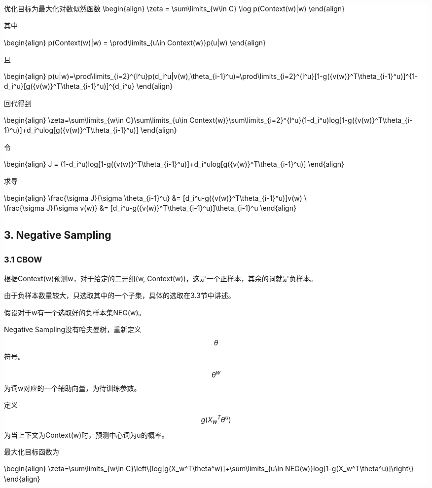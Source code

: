 优化目标为最大化对数似然函数
\begin{align}
\zeta = \sum\limits_{w\in C} \log p(Context(w)|w)
\end{align}

其中

\begin{align}
p(Context(w)|w) = \prod\limits_{u\in Context(w)}p(u|w)
\end{align}

且

\begin{align}
p(u|w)=\prod\limits_{i=2}^{l^u}p(d_i^u|v(w),\theta_{i-1}^u)=\prod\limits_{i=2}^{l^u}[1-g({v(w)}^T\theta_{i-1}^u)]^{1-d_i^u}[g({v(w)}^T\theta_{i-1}^u)]^{d_i^u}
\end{align}

回代得到

\begin{align}
\zeta=\sum\limits_{w\in C}\sum\limits_{u\in Context(w)}\sum\limits_{i=2}^{l^u}(1-d_i^u)log[1-g({v(w)}^T\theta_{i-1}^u)]+d_i^ulog[g({v(w)}^T\theta_{i-1}^u)]
\end{align}

令

\begin{align}
J = (1-d_i^u)log[1-g({v(w)}^T\theta_{i-1}^u)]+d_i^ulog[g({v(w)}^T\theta_{i-1}^u)]
\end{align}

求导

\begin{align}
\frac{\sigma J}{\sigma \theta_{i-1}^u} &= [d_i^u-g({v(w)}^T\theta_{i-1}^u)]v(w) \\\
\frac{\sigma J}{\sigma v(w)} &= [d_i^u-g({v(w)}^T\theta_{i-1}^u)]\theta_{i-1}^u
\end{align}

## 3. Negative Sampling

### 3.1 CBOW

根据Context(w)预测w，对于给定的二元组(w, Context(w))，这是一个正样本，其余的词就是负样本。

由于负样本数量较大，只选取其中的一个子集，具体的选取在3.3节中讲述。

假设对于w有一个选取好的负样本集NEG(w)。

Negative Sampling没有哈夫曼树，重新定义$$\theta$$符号。

$$\theta^w$$为词w对应的一个辅助向量，为待训练参数。

定义$$g(X_w^T\theta^u)$$为当上下文为Context(w)时，预测中心词为u的概率。

最大化目标函数为

\begin{align}
\zeta=\sum\limits\_{w\in C}\left\\{log[g(X\_w^T\theta^w)]+\sum\limits\_{u\in NEG(w)}log[1-g(X\_w^T\theta^u)]\right\\}
\end{align}
